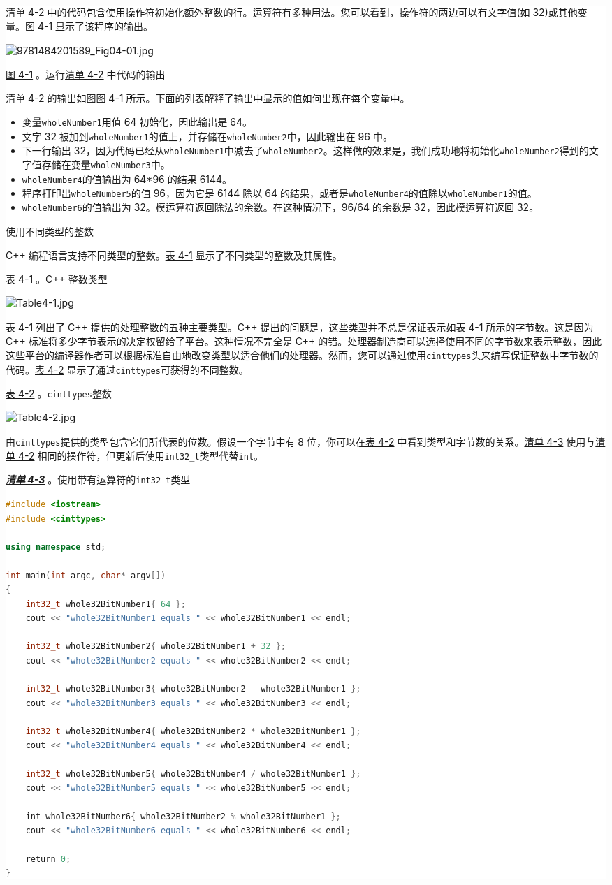 清单 4-2 中的代码包含使用操作符初始化额外整数的行。运算符有多种用法。您可以看到，操作符的两边可以有文字值(如 32)或其他变量。[图 4-1](#Fig1) 显示了该程序的输出。

![9781484201589_Fig04-01.jpg](img/images/9781484201589_Fig04-01.jpg)

[图 4-1](#_Fig1) 。运行[清单 4-2](#list2) 中代码的输出

清单 4-2 的[输出如图](#list2)[图 4-1](#Fig1) 所示。下面的列表解释了输出中显示的值如何出现在每个变量中。

*   变量`wholeNumber1`用值 64 初始化，因此输出是 64。
*   文字 32 被加到`wholeNumber1`的值上，并存储在`wholeNumber2`中，因此输出在 96 中。
*   下一行输出 32，因为代码已经从`wholeNumber1`中减去了`wholeNumber2`。这样做的效果是，我们成功地将初始化`wholeNumber2`得到的文字值存储在变量`wholeNumber3`中。
*   `wholeNumber4`的值输出为 64*96 的结果 6144。
*   程序打印出`wholeNumber5`的值 96，因为它是 6144 除以 64 的结果，或者是`wholeNumber4`的值除以`wholeNumber1`的值。
*   `wholeNumber6`的值输出为 32。模运算符返回除法的余数。在这种情况下，96/64 的余数是 32，因此模运算符返回 32。

使用不同类型的整数

C++ 编程语言支持不同类型的整数。[表 4-1](#Tab1) 显示了不同类型的整数及其属性。

[表 4-1](#_Tab1) 。C++ 整数类型

![Table4-1.jpg](img/images/Table4-1.jpg)

[表 4-1](#Tab1) 列出了 C++ 提供的处理整数的五种主要类型。C++ 提出的问题是，这些类型并不总是保证表示如[表 4-1](#Tab1) 所示的字节数。这是因为 C++ 标准将多少字节表示的决定权留给了平台。这种情况不完全是 C++ 的错。处理器制造商可以选择使用不同的字节数来表示整数，因此这些平台的编译器作者可以根据标准自由地改变类型以适合他们的处理器。然而，您可以通过使用`cinttypes`头来编写保证整数中字节数的代码。[表 4-2](#Tab2) 显示了通过`cinttypes`可获得的不同整数。

[表 4-2](#_Tab2) 。`cinttypes`整数

![Table4-2.jpg](img/images/Table4-2.jpg)

由`cinttypes`提供的类型包含它们所代表的位数。假设一个字节中有 8 位，你可以在[表 4-2](#Tab2) 中看到类型和字节数的关系。[清单 4-3](#list3) 使用与[清单 4-2](#list2) 相同的操作符，但更新后使用`int32_t`类型代替`int`。

[***清单 4-3***](#_list3) 。使用带有运算符的`int32_t`类型

```cpp
#include <iostream>
#include <cinttypes>

using namespace std;

int main(int argc, char* argv[])
{
    int32_t whole32BitNumber1{ 64 };
    cout << "whole32BitNumber1 equals " << whole32BitNumber1 << endl;

    int32_t whole32BitNumber2{ whole32BitNumber1 + 32 };
    cout << "whole32BitNumber2 equals " << whole32BitNumber2 << endl;

    int32_t whole32BitNumber3{ whole32BitNumber2 - whole32BitNumber1 };
    cout << "whole32BitNumber3 equals " << whole32BitNumber3 << endl;

    int32_t whole32BitNumber4{ whole32BitNumber2 * whole32BitNumber1 };
    cout << "whole32BitNumber4 equals " << whole32BitNumber4 << endl;

    int32_t whole32BitNumber5{ whole32BitNumber4 / whole32BitNumber1 };
    cout << "whole32BitNumber5 equals " << whole32BitNumber5 << endl;

    int whole32BitNumber6{ whole32BitNumber2 % whole32BitNumber1 };
    cout << "whole32BitNumber6 equals " << whole32BitNumber6 << endl;

    return 0;
}
```
